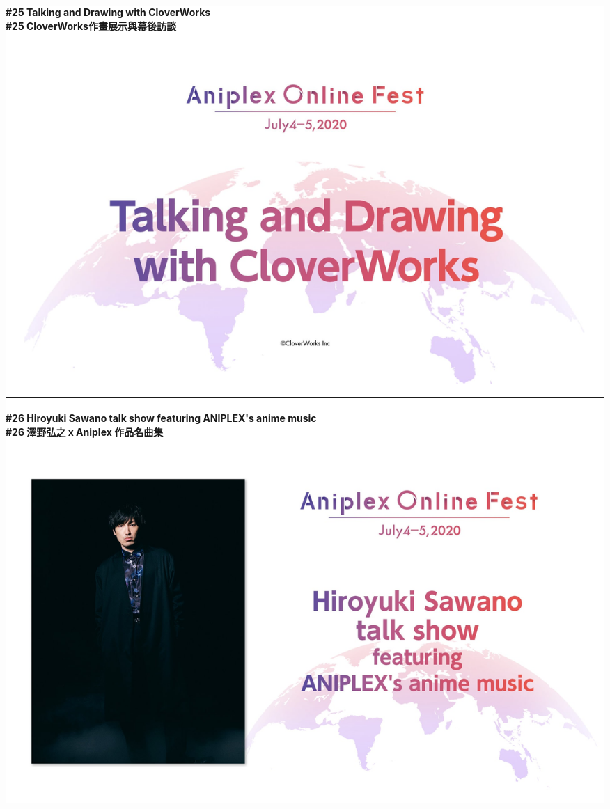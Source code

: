 
#### [#25 Talking and Drawing with CloverWorks<br>#25 CloverWorks作畫展示與幕後訪談](AniplexFest_Ep25.md)
![#25](../../../Img/Aniplex%20Online%20Fest/cloverworks_aof2020.jpg)

---

#### [#26 Hiroyuki Sawano talk show featuring ANIPLEX's anime music<br>#26 澤野弘之 x Aniplex 作品名曲集](AniplexFest_Ep26.md)
![#26](../../../Img/Aniplex%20Online%20Fest/hiroyukisawano_aof2020.jpg)

---